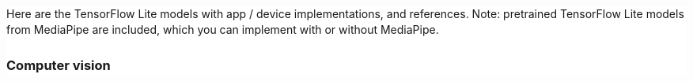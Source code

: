 Here are the TensorFlow Lite models with app / device implementations, and references. Note: pretrained TensorFlow Lite models from MediaPipe are included, which you can implement with or without MediaPipe.

### Computer vision
